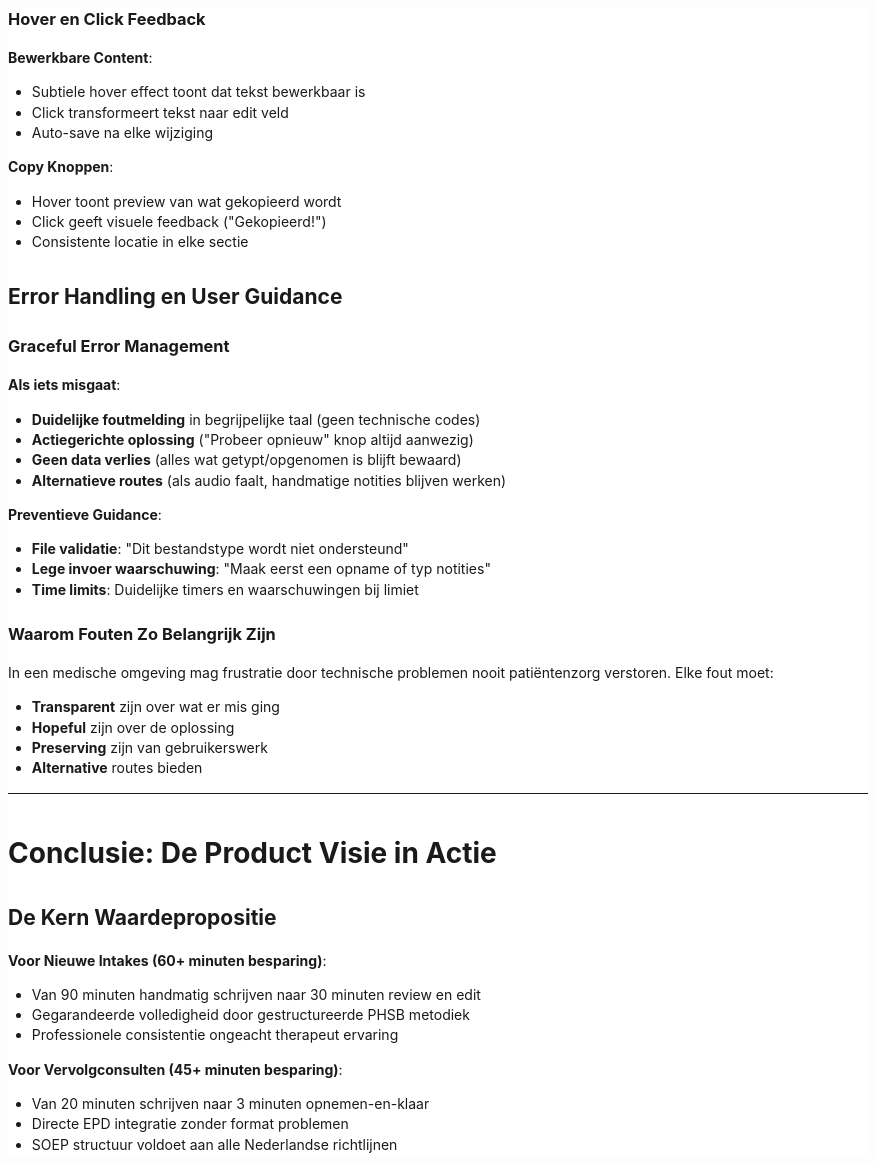 ### Hover en Click Feedback

**Bewerkbare Content**:
- Subtiele hover effect toont dat tekst bewerkbaar is
- Click transformeert tekst naar edit veld
- Auto-save na elke wijziging

**Copy Knoppen**:
- Hover toont preview van wat gekopieerd wordt
- Click geeft visuele feedback ("Gekopieerd!")
- Consistente locatie in elke sectie

## Error Handling en User Guidance

### Graceful Error Management

**Als iets misgaat**:
- **Duidelijke foutmelding** in begrijpelijke taal (geen technische codes)
- **Actiegerichte oplossing** ("Probeer opnieuw" knop altijd aanwezig)
- **Geen data verlies** (alles wat getypt/opgenomen is blijft bewaard)
- **Alternatieve routes** (als audio faalt, handmatige notities blijven werken)

**Preventieve Guidance**:
- **File validatie**: "Dit bestandstype wordt niet ondersteund" 
- **Lege invoer waarschuwing**: "Maak eerst een opname of typ notities"
- **Time limits**: Duidelijke timers en waarschuwingen bij limiet

### Waarom Fouten Zo Belangrijk Zijn

In een medische omgeving mag frustratie door technische problemen nooit patiëntenzorg verstoren. Elke fout moet:
- **Transparent** zijn over wat er mis ging
- **Hopeful** zijn over de oplossing  
- **Preserving** zijn van gebruikerswerk
- **Alternative** routes bieden

---

# Conclusie: De Product Visie in Actie

## De Kern Waardepropositie

**Voor Nieuwe Intakes (60+ minuten besparing)**:
- Van 90 minuten handmatig schrijven naar 30 minuten review en edit
- Gegarandeerde volledigheid door gestructureerde PHSB metodiek
- Professionele consistentie ongeacht therapeut ervaring

**Voor Vervolgconsulten (45+ minuten besparing)**:
- Van 20 minuten schrijven naar 3 minuten opnemen-en-klaar
- Directe EPD integratie zonder format problemen
- SOEP structuur voldoet aan alle Nederlandse richtlijnen
